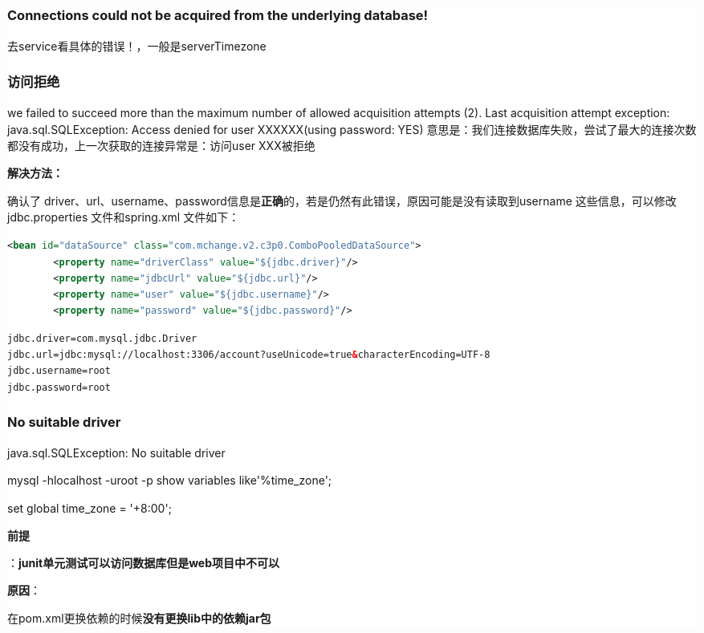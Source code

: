 ### Connections could not be acquired from the underlying database!

去service看具体的错误！，一般是serverTimezone

### 访问拒绝

we failed to succeed more than the maximum number of allowed acquisition attempts (2). Last acquisition attempt exception:  java.sql.SQLException: Access denied for user XXXXXX(using password: YES)
 意思是：我们连接数据库失败，尝试了最大的连接次数都没有成功，上一次获取的连接异常是：访问user XXX被拒绝

**解决方法：**

 确认了 driver、url、username、password信息是**正确**的，若是仍然有此错误，原因可能是没有读取到username 这些信息，可以修改jdbc.properties 文件和spring.xml 文件如下： 

```xml
<bean id="dataSource" class="com.mchange.v2.c3p0.ComboPooledDataSource">
		<property name="driverClass" value="${jdbc.driver}"/>
		<property name="jdbcUrl" value="${jdbc.url}"/>
		<property name="user" value="${jdbc.username}"/>
		<property name="password" value="${jdbc.password}"/>
```

```xml
jdbc.driver=com.mysql.jdbc.Driver
jdbc.url=jdbc:mysql://localhost:3306/account?useUnicode=true&characterEncoding=UTF-8
jdbc.username=root
jdbc.password=root
```





### No suitable driver

java.sql.SQLException: No suitable driver 

mysql -hlocalhost -uroot -p
show variables like'%time_zone';

set global time_zone = '+8:00';

**前提**

：**junit单元测试可以访问数据库但是web项目中不可以**

**原因**：

在pom.xml更换依赖的时候**没有更换lib中的依赖jar包**
